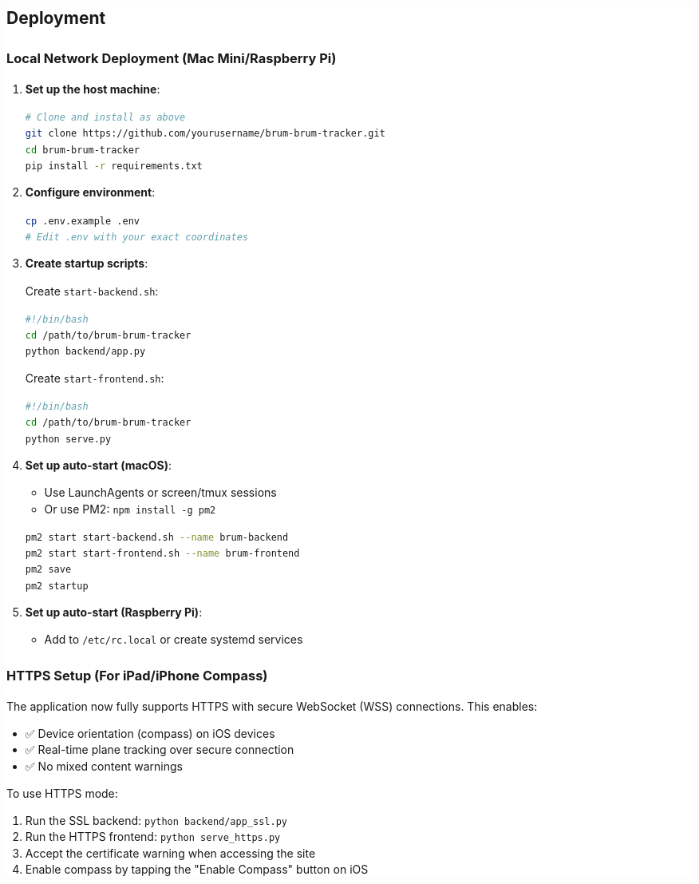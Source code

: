## Deployment

### Local Network Deployment (Mac Mini/Raspberry Pi)

1. **Set up the host machine**:
   ```bash
   # Clone and install as above
   git clone https://github.com/yourusername/brum-brum-tracker.git
   cd brum-brum-tracker
   pip install -r requirements.txt
   ```

2. **Configure environment**:
   ```bash
   cp .env.example .env
   # Edit .env with your exact coordinates
   ```

3. **Create startup scripts**:
   
   Create `start-backend.sh`:
   ```bash
   #!/bin/bash
   cd /path/to/brum-brum-tracker
   python backend/app.py
   ```
   
   Create `start-frontend.sh`:
   ```bash
   #!/bin/bash
   cd /path/to/brum-brum-tracker
   python serve.py
   ```

4. **Set up auto-start (macOS)**:
   - Use LaunchAgents or screen/tmux sessions
   - Or use PM2: `npm install -g pm2`
   ```bash
   pm2 start start-backend.sh --name brum-backend
   pm2 start start-frontend.sh --name brum-frontend
   pm2 save
   pm2 startup
   ```

5. **Set up auto-start (Raspberry Pi)**:
   - Add to `/etc/rc.local` or create systemd services

### HTTPS Setup (For iPad/iPhone Compass)

The application now fully supports HTTPS with secure WebSocket (WSS) connections. This enables:
- ✅ Device orientation (compass) on iOS devices
- ✅ Real-time plane tracking over secure connection
- ✅ No mixed content warnings

To use HTTPS mode:
1. Run the SSL backend: `python backend/app_ssl.py`
2. Run the HTTPS frontend: `python serve_https.py`
3. Accept the certificate warning when accessing the site
4. Enable compass by tapping the "Enable Compass" button on iOS

